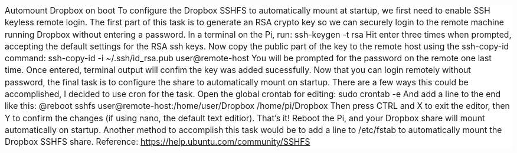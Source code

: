 Automount Dropbox on boot
To configure the Dropbox SSHFS to automatically mount at startup, we first need to enable SSH keyless remote login.  The first part of this task is to generate an RSA crypto key so we can securely login to the remote machine running Dropbox without entering a password.  In a terminal on the Pi, run:
ssh-keygen -t rsa
Hit enter three times when prompted, accepting the default settings for the RSA ssh keys. Now copy the public part of the key to the remote host using the ssh-copy-id command:
ssh-copy-id -i ~/.ssh/id_rsa.pub user@remote-host
You will be prompted for the password on the remote one last time. Once entered, terminal output will confim the key was added sucessfully.
Now that you can login remotely without password, the final task is to configure the share to automatically mount on startup. There are a few ways this could be accomplished, I decided to use cron for the task. Open the global crontab for editing:
sudo crontab -e
And add a line to the end like this:
@reboot sshfs user@remote-host:/home/user/Dropbox /home/pi/Dropbox
Then press CTRL and X to exit the editor, then Y to confirm the changes (if using nano, the default text editior).
That’s it! Reboot the Pi, and your Dropbox share will mount automatically on startup.
Another method to accomplish this task would be to add a line to /etc/fstab to automatically mount the Dropbox SSHFS share.
Reference: https://help.ubuntu.com/community/SSHFS
 
